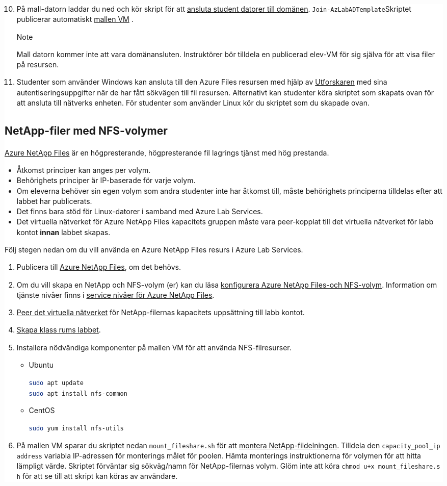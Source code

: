 10. På mall-datorn laddar du ned och kör skript för att [ansluta student datorer till domänen](https://github.com/Azure/azure-devtestlab/blob/master/samples/ClassroomLabs/Scripts/ActiveDirectoryJoin/README.md#usage).  `Join-AzLabADTemplate`Skriptet publicerar automatiskt [mallen VM](how-to-create-manage-template.md#publish-the-template-vm) .  
    > [!NOTE]
    > Mall datorn kommer inte att vara domänansluten. Instruktörer bör tilldela en publicerad elev-VM för sig själva för att visa filer på resursen.
11. Studenter som använder Windows kan ansluta till den Azure Files resursen med hjälp av [Utforskaren](/azure/storage/files/storage-how-to-use-files-windows) med sina autentiseringsuppgifter när de har fått sökvägen till fil resursen.  Alternativt kan studenter köra skriptet som skapats ovan för att ansluta till nätverks enheten.  För studenter som använder Linux kör du skriptet som du skapade ovan.

## <a name="netapp-files-with-nfs-volumes"></a>NetApp-filer med NFS-volymer

[Azure NetApp Files](https://azure.microsoft.com/services/netapp/) är en högpresterande, högpresterande fil lagrings tjänst med hög prestanda.

- Åtkomst principer kan anges per volym.
- Behörighets principer är IP-baserade för varje volym.
- Om eleverna behöver sin egen volym som andra studenter inte har åtkomst till, måste behörighets principerna tilldelas efter att labbet har publicerats.
- Det finns bara stöd för Linux-datorer i samband med Azure Lab Services.
- Det virtuella nätverket för Azure NetApp Files kapacitets gruppen måste vara peer-kopplat till det virtuella nätverket för labb kontot **innan** labbet skapas.

Följ stegen nedan om du vill använda en Azure NetApp Files resurs i Azure Lab Services.

1. Publicera till [Azure NetApp Files](https://aka.ms/azurenetappfiles), om det behövs.
2. Om du vill skapa en NetApp och NFS-volym (er) kan du läsa [konfigurera Azure NetApp Files-och NFS-volym](/azure/azure-netapp-files/azure-netapp-files-quickstart-set-up-account-create-volumes).  Information om tjänste nivåer finns i [service nivåer för Azure NetApp Files](/azure/azure-netapp-files/azure-netapp-files-service-levels).
3. [Peer det virtuella nätverket](how-to-connect-peer-virtual-network.md) för NetApp-filernas kapacitets uppsättning till labb kontot.
4. [Skapa klass rums labbet](how-to-manage-classroom-labs.md).
5. Installera nödvändiga komponenter på mallen VM för att använda NFS-filresurser.
    - Ubuntu

        ```bash
        sudo apt update
        sudo apt install nfs-common
        ```

    - CentOS

        ```bash
        sudo yum install nfs-utils
        ```

6. På mallen VM sparar du skriptet nedan `mount_fileshare.sh` för att [montera NetApp-fildelningen](/azure/azure-netapp-files/azure-netapp-files-mount-unmount-volumes-for-virtual-machines).  Tilldela den `capacity_pool_ipaddress` variabla IP-adressen för monterings målet för poolen.  Hämta monterings instruktionerna för volymen för att hitta lämpligt värde.  Skriptet förväntar sig sökväg/namn för NetApp-filernas volym.  Glöm inte att köra `chmod u+x mount_fileshare.sh` för att se till att skript kan köras av användare.

